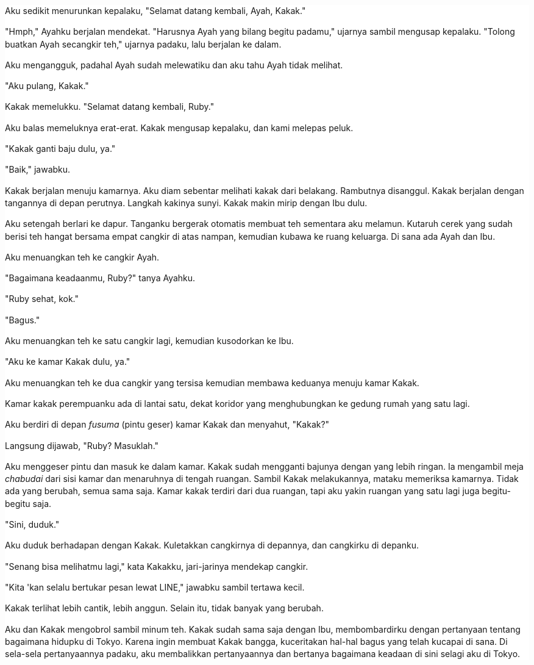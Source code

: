 Aku sedikit menurunkan kepalaku, "Selamat datang kembali, Ayah, Kakak."

"Hmph," Ayahku berjalan mendekat. "Harusnya Ayah yang bilang begitu padamu," ujarnya sambil mengusap kepalaku. "Tolong buatkan Ayah secangkir teh," ujarnya padaku, lalu berjalan ke dalam.

Aku mengangguk, padahal Ayah sudah melewatiku dan aku tahu Ayah tidak melihat.

"Aku pulang, Kakak."

Kakak memelukku. "Selamat datang kembali, Ruby."

Aku balas memeluknya erat-erat. Kakak mengusap kepalaku, dan kami melepas peluk.

"Kakak ganti baju dulu, ya."

"Baik," jawabku.

Kakak berjalan menuju kamarnya. Aku diam sebentar melihati kakak dari belakang. Rambutnya disanggul. Kakak berjalan dengan tangannya di depan perutnya. Langkah kakinya sunyi. Kakak makin mirip dengan Ibu dulu.

Aku setengah berlari ke dapur. Tanganku bergerak otomatis membuat teh sementara aku melamun. Kutaruh cerek yang sudah berisi teh hangat bersama empat cangkir di atas nampan, kemudian kubawa ke ruang keluarga. Di sana ada Ayah dan Ibu.

Aku menuangkan teh ke cangkir Ayah.

"Bagaimana keadaanmu, Ruby?" tanya Ayahku.

"Ruby sehat, kok."

"Bagus."

Aku menuangkan teh ke satu cangkir lagi, kemudian kusodorkan ke Ibu.

"Aku ke kamar Kakak dulu, ya."

Aku menuangkan teh ke dua cangkir yang tersisa kemudian membawa keduanya menuju kamar Kakak.

Kamar kakak perempuanku ada di lantai satu, dekat koridor yang menghubungkan ke gedung rumah yang satu lagi.

Aku berdiri di depan *fusuma* (pintu geser) kamar Kakak dan menyahut, "Kakak?"

Langsung dijawab, "Ruby? Masuklah."

Aku menggeser pintu dan masuk ke dalam kamar. Kakak sudah mengganti bajunya dengan yang lebih ringan. Ia mengambil meja *chabudai* dari sisi kamar dan menaruhnya di tengah ruangan. Sambil Kakak melakukannya, mataku memeriksa kamarnya. Tidak ada yang berubah, semua sama saja. Kamar kakak terdiri dari dua ruangan, tapi aku yakin ruangan yang satu lagi juga begitu-begitu saja.

"Sini, duduk."

Aku duduk berhadapan dengan Kakak. Kuletakkan cangkirnya di depannya, dan cangkirku di depanku.

"Senang bisa melihatmu lagi," kata Kakakku, jari-jarinya mendekap cangkir.

"Kita 'kan selalu bertukar pesan lewat LINE," jawabku sambil tertawa kecil.

Kakak terlihat lebih cantik, lebih anggun. Selain itu, tidak banyak yang berubah.

Aku dan Kakak mengobrol sambil minum teh. Kakak sudah sama saja dengan Ibu, membombardirku dengan pertanyaan tentang bagaimana hidupku di Tokyo. Karena ingin membuat Kakak bangga, kuceritakan hal-hal bagus yang telah kucapai di sana. Di sela-sela pertanyaannya padaku, aku membalikkan pertanyaannya dan bertanya bagaimana keadaan di sini selagi aku di Tokyo.
